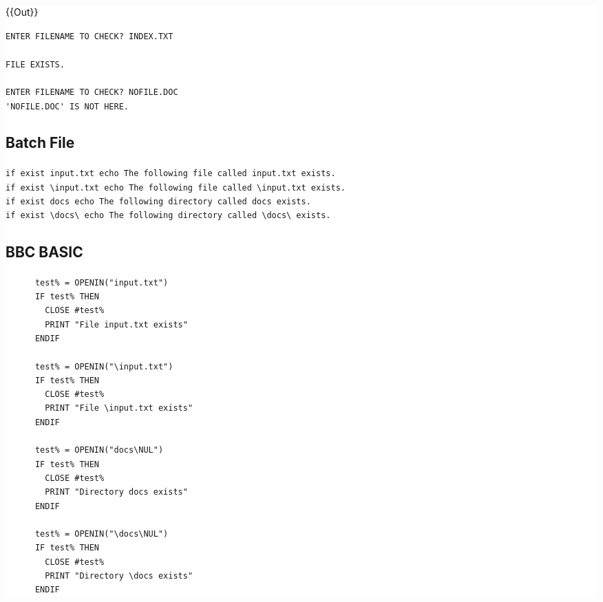 

{{Out}}
```txt
ENTER FILENAME TO CHECK? INDEX.TXT

FILE EXISTS.

ENTER FILENAME TO CHECK? NOFILE.DOC
'NOFILE.DOC' IS NOT HERE.
```



## Batch File


```dos
if exist input.txt echo The following file called input.txt exists.
if exist \input.txt echo The following file called \input.txt exists.
if exist docs echo The following directory called docs exists.
if exist \docs\ echo The following directory called \docs\ exists.
```



## BBC BASIC


```bbcbasic
      test% = OPENIN("input.txt")
      IF test% THEN
        CLOSE #test%
        PRINT "File input.txt exists"
      ENDIF

      test% = OPENIN("\input.txt")
      IF test% THEN
        CLOSE #test%
        PRINT "File \input.txt exists"
      ENDIF

      test% = OPENIN("docs\NUL")
      IF test% THEN
        CLOSE #test%
        PRINT "Directory docs exists"
      ENDIF

      test% = OPENIN("\docs\NUL")
      IF test% THEN
        CLOSE #test%
        PRINT "Directory \docs exists"
      ENDIF
```

